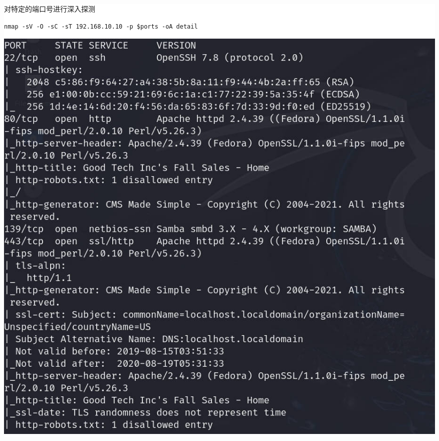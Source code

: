 对特定的端口号进行深入探测

```shell
nmap -sV -O -sC -sT 192.168.10.10 -p $ports -oA detail
```

![](pic-fall\5.jpg)
